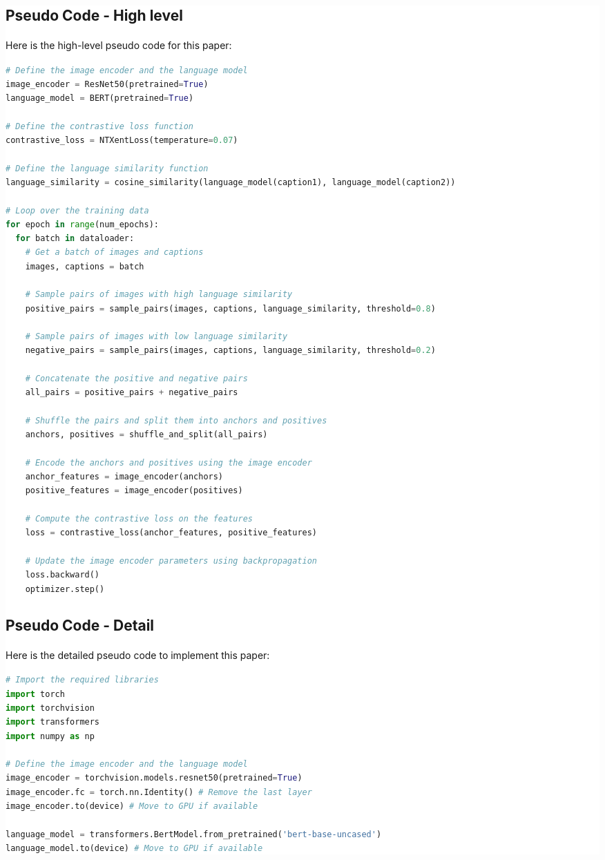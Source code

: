 ## Pseudo Code - High level

Here is the high-level pseudo code for this paper:

```python
# Define the image encoder and the language model
image_encoder = ResNet50(pretrained=True)
language_model = BERT(pretrained=True)

# Define the contrastive loss function
contrastive_loss = NTXentLoss(temperature=0.07)

# Define the language similarity function
language_similarity = cosine_similarity(language_model(caption1), language_model(caption2))

# Loop over the training data
for epoch in range(num_epochs):
  for batch in dataloader:
    # Get a batch of images and captions
    images, captions = batch

    # Sample pairs of images with high language similarity
    positive_pairs = sample_pairs(images, captions, language_similarity, threshold=0.8)

    # Sample pairs of images with low language similarity
    negative_pairs = sample_pairs(images, captions, language_similarity, threshold=0.2)

    # Concatenate the positive and negative pairs
    all_pairs = positive_pairs + negative_pairs

    # Shuffle the pairs and split them into anchors and positives
    anchors, positives = shuffle_and_split(all_pairs)

    # Encode the anchors and positives using the image encoder
    anchor_features = image_encoder(anchors)
    positive_features = image_encoder(positives)

    # Compute the contrastive loss on the features
    loss = contrastive_loss(anchor_features, positive_features)

    # Update the image encoder parameters using backpropagation
    loss.backward()
    optimizer.step()
```

## Pseudo Code - Detail

Here is the detailed pseudo code to implement this paper:

```python
# Import the required libraries
import torch
import torchvision
import transformers
import numpy as np

# Define the image encoder and the language model
image_encoder = torchvision.models.resnet50(pretrained=True)
image_encoder.fc = torch.nn.Identity() # Remove the last layer
image_encoder.to(device) # Move to GPU if available

language_model = transformers.BertModel.from_pretrained('bert-base-uncased')
language_model.to(device) # Move to GPU if available

```